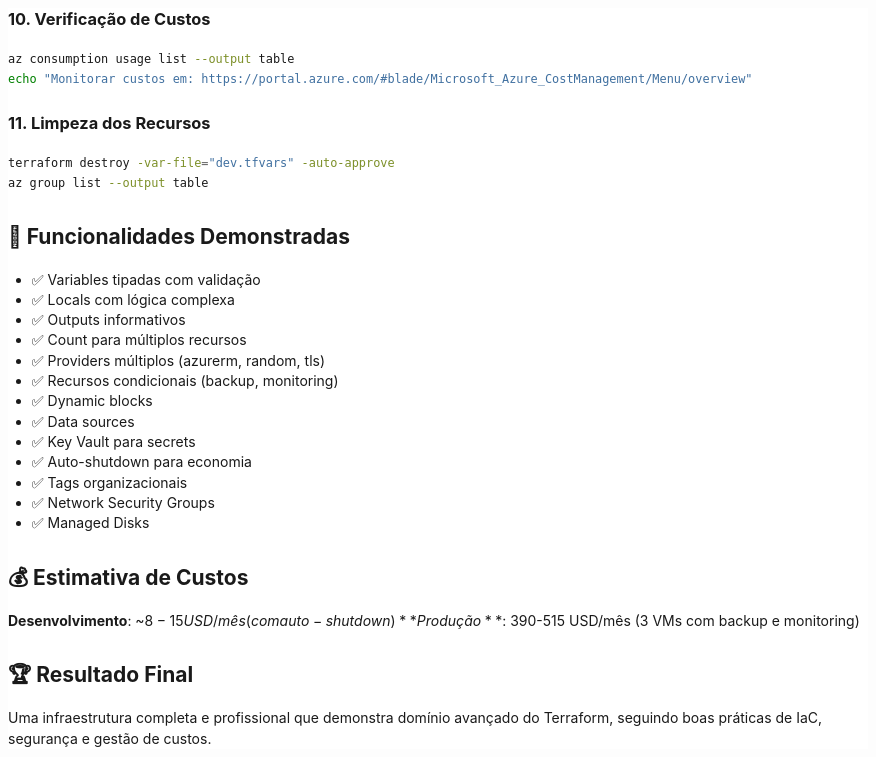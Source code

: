 ### 10. Verificação de Custos

```bash
az consumption usage list --output table
echo "Monitorar custos em: https://portal.azure.com/#blade/Microsoft_Azure_CostManagement/Menu/overview"
```

### 11. Limpeza dos Recursos

```bash
terraform destroy -var-file="dev.tfvars" -auto-approve
az group list --output table
```

## 🎯 Funcionalidades Demonstradas

- ✅ Variables tipadas com validação
- ✅ Locals com lógica complexa
- ✅ Outputs informativos
- ✅ Count para múltiplos recursos
- ✅ Providers múltiplos (azurerm, random, tls)
- ✅ Recursos condicionais (backup, monitoring)
- ✅ Dynamic blocks
- ✅ Data sources
- ✅ Key Vault para secrets
- ✅ Auto-shutdown para economia
- ✅ Tags organizacionais
- ✅ Network Security Groups
- ✅ Managed Disks

## 💰 Estimativa de Custos

**Desenvolvimento**: ~$8-15 USD/mês (com auto-shutdown)
**Produção**: ~$390-515 USD/mês (3 VMs com backup e monitoring)

## 🏆 Resultado Final

Uma infraestrutura completa e profissional que demonstra domínio avançado do Terraform, seguindo boas práticas de IaC, segurança e gestão de custos.